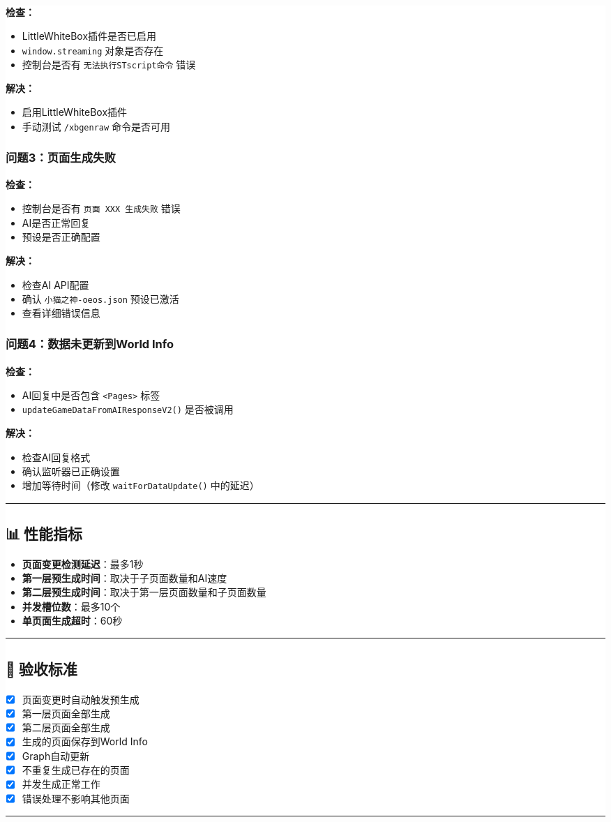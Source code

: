 **检查：**
- LittleWhiteBox插件是否已启用
- `window.streaming` 对象是否存在
- 控制台是否有 `无法执行STscript命令` 错误

**解决：**
- 启用LittleWhiteBox插件
- 手动测试 `/xbgenraw` 命令是否可用

### 问题3：页面生成失败

**检查：**
- 控制台是否有 `页面 XXX 生成失败` 错误
- AI是否正常回复
- 预设是否正确配置

**解决：**
- 检查AI API配置
- 确认 `小猫之神-oeos.json` 预设已激活
- 查看详细错误信息

### 问题4：数据未更新到World Info

**检查：**
- AI回复中是否包含 `<Pages>` 标签
- `updateGameDataFromAIResponseV2()` 是否被调用

**解决：**
- 检查AI回复格式
- 确认监听器已正确设置
- 增加等待时间（修改 `waitForDataUpdate()` 中的延迟）

---

## 📊 性能指标

- **页面变更检测延迟**：最多1秒
- **第一层预生成时间**：取决于子页面数量和AI速度
- **第二层预生成时间**：取决于第一层页面数量和子页面数量
- **并发槽位数**：最多10个
- **单页面生成超时**：60秒

---

## 🎯 验收标准

- [x] 页面变更时自动触发预生成
- [x] 第一层页面全部生成
- [x] 第二层页面全部生成
- [x] 生成的页面保存到World Info
- [x] Graph自动更新
- [x] 不重复生成已存在的页面
- [x] 并发生成正常工作
- [x] 错误处理不影响其他页面

---